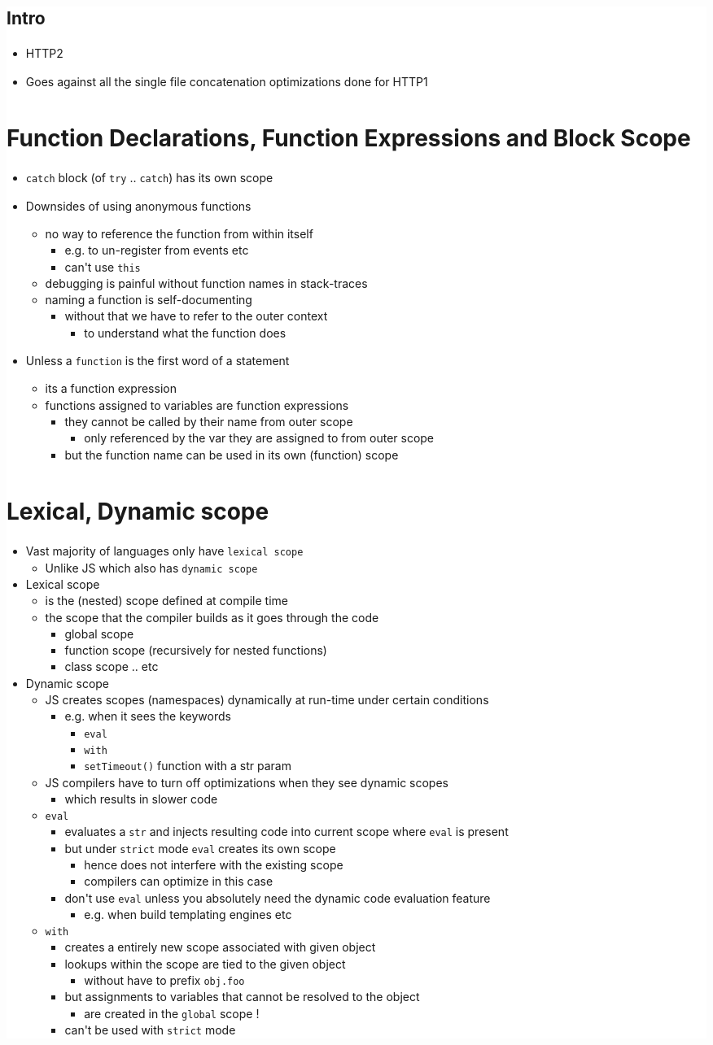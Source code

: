 Intro
-----
* HTTP2
 - Goes against all the single file concatenation optimizations done for HTTP1

# Function Declarations, Function Expressions and Block Scope

* `catch` block (of `try` .. `catch`) has its own scope

* Downsides of using anonymous functions
    - no way to reference the function from within itself
        - e.g. to un-register from events etc
        - can't use `this`
    - debugging is painful without function names in stack-traces
    - naming a function is self-documenting
        - without that we have to refer to the outer context 
            - to understand what the function does
 
 * Unless a `function` is the first word of a statement
    - its a function expression
    - functions assigned to variables are function expressions
        - they cannot be called by their name from outer scope
            - only referenced by the var they are assigned to from outer scope
        - but the function name can be used in its own (function) scope
        
        
# Lexical, Dynamic scope
* Vast majority of languages only have `lexical scope`
    - Unlike JS which also has `dynamic scope`
* Lexical scope
    - is the (nested) scope defined at compile time
    - the scope that the compiler builds as it goes through the code
        - global scope
        - function scope (recursively for nested functions)
        - class scope .. etc
* Dynamic scope
    - JS creates scopes (namespaces) dynamically at run-time under certain conditions
        - e.g. when it sees the keywords
            - `eval`
            - `with`
            - `setTimeout()` function with a str param
    - JS compilers have to turn off optimizations when they see dynamic scopes
        - which results in slower code
    - `eval`
        - evaluates a `str` and injects resulting code into current scope where `eval` is present
        - but under `strict` mode `eval` creates its own scope
            - hence does not interfere with the existing scope
            - compilers can optimize in this case
        - don't use `eval` unless you absolutely need the dynamic code evaluation feature
            - e.g. when build templating engines etc
    - `with`
        - creates a entirely new scope associated with given object
        - lookups within the scope are tied to the given object 
            - without have to prefix `obj.foo`
        - but assignments to variables that cannot be resolved to the object
            - are created in the `global` scope !
        - can't be used with `strict` mode 
